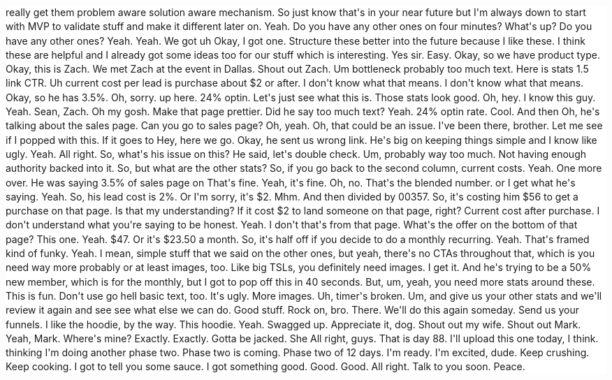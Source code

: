 really get them problem aware solution aware mechanism. So just know that's in your near future but I'm always down to start with MVP to validate stuff and make it different later on. Yeah. Do you have any other ones on four minutes? What's up? Do you have any other ones? Yeah. Yeah. We got uh Okay, I got one. Structure these better into the future because I like these. I think these are helpful and I already got some ideas too for our stuff which is interesting. Yes sir. Easy. Okay, so we have product type. Okay, this is Zach. We met Zach at the event in Dallas. Shout out Zach. Um bottleneck probably too much text. Here is stats 1.5 link CTR. Uh current cost per lead is purchase about $2 or after. I don't know what that means. I don't know what that means. Okay, so he has 3.5%. Oh, sorry. up here. 24% optin. Let's just see what this is. Those stats look good. Oh, hey. I know this guy. Yeah. Sean, Zach. Oh my gosh. Make that page prettier. Did he say too much text? Yeah. 24% optin rate. Cool. And then Oh, he's talking about the sales page. Can you go to sales page? Oh, yeah. Oh, that could be an issue. I've been there, brother. Let me see if I popped with this. If it goes to Hey, here we go. Okay, he sent us wrong link. He's big on keeping things simple and I know like ugly. Yeah. All right. So, what's his issue on this? He said, let's double check. Um, probably way too much. Not having enough authority backed into it. So, but what are the other stats? So, if you go back to the second column, current costs. Yeah. One more over. He was saying 3.5% of sales page on That's fine. Yeah, it's fine. Oh, no. That's the blended number. or I get what he's saying. Yeah. So, his lead cost is 2%. Or I'm sorry, it's $2. Mhm. And then divided by 00357. So, it's costing him $56 to get a purchase on that page. Is that my understanding? If it cost $2 to land someone on that page, right? Current cost after purchase. I don't understand what you're saying to be honest. Yeah. I don't that's from that page. What's the offer on the bottom of that page? This one. Yeah. $47. Or it's $23.50 a month. So, it's half off if you decide to do a monthly recurring. Yeah. That's framed kind of funky. Yeah. I mean, simple stuff that we said on the other ones, but yeah, there's no CTAs throughout that, which is you need way more probably or at least images, too. Like big TSLs, you definitely need images. I get it. And he's trying to be a 50% new member, which is for the monthly, but I got to pop off this in 40 seconds. But, um, yeah, you need more stats around these. This is fun. Don't use go hell basic text, too. It's ugly. More images. Uh, timer's broken. Um, and give us your other stats and we'll review it again and see see what else we can do. Good stuff. Rock on, bro. There. We'll do this again someday. Send us your funnels. I like the hoodie, by the way. This hoodie. Yeah. Swagged up. Appreciate it, dog. Shout out my wife. Shout out Mark. Yeah, Mark. Where's mine? Exactly. Exactly. Gotta be jacked. She All right, guys. That is day 88. I'll upload this one today, I think. thinking I'm doing another phase two. Phase two is coming. Phase two of 12 days. I'm ready. I'm excited, dude. Keep crushing. Keep cooking. I got to tell you some sauce. I got something good. Good. Good. All right. Talk to you soon. Peace.